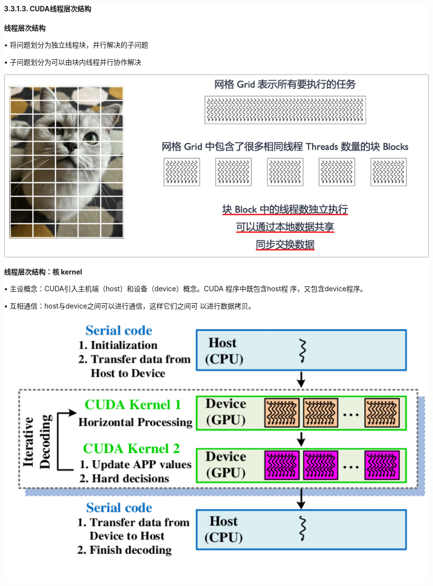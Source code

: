 #### 3.3.1.3. CUDA线程层次结构

**线程层次结构**

• 将问题划分为独立线程块，并行解决的子问题

• 子问题划分为可以由块内线程并行协作解决

![image-20230610230127695](./assets/image-20230610230127695.png)

**线程层次结构：核 kernel**

• 主设概念：CUDA引入主机端（host）和设备（device）概念。CUDA 程序中既包含host程 序，又包含device程序。

• 互相通信：host与device之间可以进行通信，这样它们之间可 以进行数据拷贝。

![image-20230611000243482](./assets/image-20230611000243482.png)
